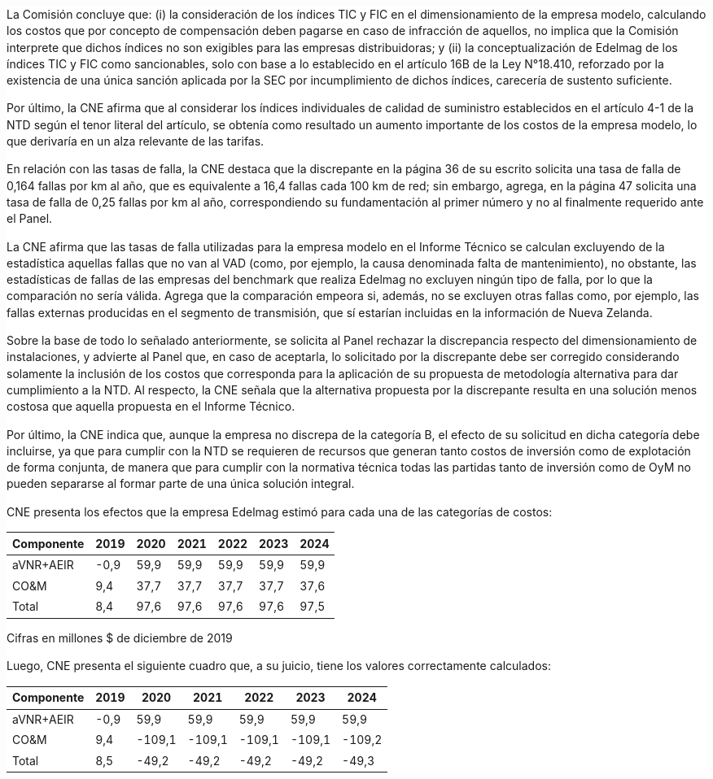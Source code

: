 La Comisión concluye que: (i) la consideración de los índices TIC y FIC en el dimensionamiento de la empresa modelo, calculando los costos que por concepto de compensación deben pagarse en caso de infracción de aquellos, no implica que la Comisión interprete que dichos índices no son exigibles para las empresas distribuidoras; y (ii) la conceptualización de Edelmag de los índices TIC y FIC como sancionables, solo con base a lo establecido en el artículo 16B de la Ley N°18.410, reforzado por la existencia de una única sanción aplicada por la SEC por incumplimiento de dichos índices, carecería de sustento suficiente.

Por último, la CNE afirma que al considerar los índices individuales de calidad de suministro establecidos en el artículo 4-1 de la NTD según el tenor literal del artículo, se obtenía como resultado un aumento importante de los costos de la empresa modelo, lo que derivaría en un alza relevante de las tarifas.

En relación con las tasas de falla, la CNE destaca que la discrepante en la página 36 de su escrito solicita una tasa de falla de 0,164 fallas por km al año, que es equivalente a 16,4 fallas cada 100 km de red; sin embargo, agrega, en la página 47 solicita una tasa de falla de 0,25 fallas por km al año, correspondiendo su fundamentación al primer número y no al finalmente requerido ante el Panel.

La CNE afirma que las tasas de falla utilizadas para la empresa modelo en el Informe Técnico se calculan excluyendo de la estadística aquellas fallas que no van al VAD (como, por ejemplo, la causa denominada falta de mantenimiento), no obstante, las estadísticas de fallas de las empresas del benchmark que realiza Edelmag no excluyen ningún tipo de falla, por lo que la comparación no sería válida. Agrega que la comparación empeora si, además, no se excluyen otras fallas como, por ejemplo, las fallas externas producidas en el segmento de transmisión, que sí estarían incluidas en la información de Nueva Zelanda.

Sobre la base de todo lo señalado anteriormente, se solicita al Panel rechazar la discrepancia respecto del dimensionamiento de instalaciones, y advierte al Panel que, en caso de aceptarla, lo solicitado por la discrepante debe ser corregido considerando solamente la inclusión de los costos que corresponda para la aplicación de su propuesta de metodología alternativa para dar cumplimiento a la NTD. Al respecto, la CNE señala que la alternativa propuesta por la discrepante resulta en una solución menos costosa que aquella propuesta en el Informe Técnico.

Por último, la CNE indica que, aunque la empresa no discrepa de la categoría B, el efecto de su solicitud en dicha categoría debe incluirse, ya que para cumplir con la NTD se requieren de recursos que generan tanto costos de inversión como de explotación de forma conjunta, de manera que para cumplir con la normativa técnica todas las partidas tanto de inversión como de OyM no pueden separarse al formar parte de una única solución integral.

CNE presenta los efectos que la empresa Edelmag estimó para cada una de las categorías de costos:

|Componente|2019|2020|2021|2022|2023|2024|
|---|---|---|---|---|---|---|
|aVNR+AEIR|-0,9|59,9|59,9|59,9|59,9|59,9|
|CO&M|9,4|37,7|37,7|37,7|37,7|37,6|
|Total|8,4|97,6|97,6|97,6|97,6|97,5|

Cifras en millones $ de diciembre de 2019

Luego, CNE presenta el siguiente cuadro que, a su juicio, tiene los valores correctamente calculados:

|Componente|2019|2020|2021|2022|2023|2024|
|---|---|---|---|---|---|---|
|aVNR+AEIR|-0,9|59,9|59,9|59,9|59,9|59,9|
|CO&M|9,4|-109,1|-109,1|-109,1|-109,1|-109,2|
|Total|8,5|-49,2|-49,2|-49,2|-49,2|-49,3|
